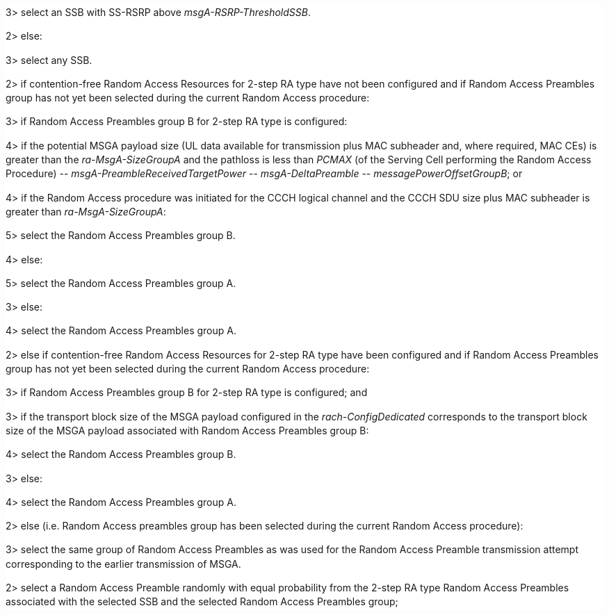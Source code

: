 3\> select an SSB with SS-RSRP above *msgA-RSRP-ThresholdSSB*.

2\> else:

3\> select any SSB.

2\> if contention-free Random Access Resources for 2-step RA type have
not been configured and if Random Access Preambles group has not yet
been selected during the current Random Access procedure:

3\> if Random Access Preambles group B for 2-step RA type is configured:

4\> if the potential MSGA payload size (UL data available for
transmission plus MAC subheader and, where required, MAC CEs) is greater
than the *ra-MsgA-SizeGroupA* and the pathloss is less than *PCMAX* (of
the Serving Cell performing the Random Access Procedure) --
*msgA-PreambleReceivedTargetPower* -- *msgA-DeltaPreamble* --
*messagePowerOffsetGroupB*; or

4\> if the Random Access procedure was initiated for the CCCH logical
channel and the CCCH SDU size plus MAC subheader is greater than
*ra-MsgA-SizeGroupA*:

5\> select the Random Access Preambles group B.

4\> else:

5\> select the Random Access Preambles group A.

3\> else:

4\> select the Random Access Preambles group A.

2\> else if contention-free Random Access Resources for 2-step RA type
have been configured and if Random Access Preambles group has not yet
been selected during the current Random Access procedure:

3\> if Random Access Preambles group B for 2-step RA type is configured;
and

3\> if the transport block size of the MSGA payload configured in the
*rach-ConfigDedicated* corresponds to the transport block size of the
MSGA payload associated with Random Access Preambles group B:

4\> select the Random Access Preambles group B.

3\> else:

4\> select the Random Access Preambles group A.

2\> else (i.e. Random Access preambles group has been selected during
the current Random Access procedure):

3\> select the same group of Random Access Preambles as was used for the
Random Access Preamble transmission attempt corresponding to the earlier
transmission of MSGA.

2\> select a Random Access Preamble randomly with equal probability from
the 2-step RA type Random Access Preambles associated with the selected
SSB and the selected Random Access Preambles group;
